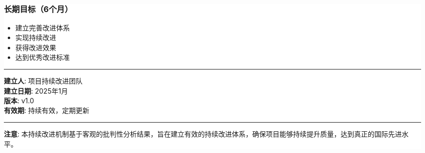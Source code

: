 ### 长期目标（6个月）

- 建立完善改进体系
- 实现持续改进
- 获得改进效果
- 达到优秀改进标准

---

**建立人**: 项目持续改进团队  
**建立日期**: 2025年1月  
**版本**: v1.0  
**有效期**: 持续有效，定期更新  

---

**注意**: 本持续改进机制基于客观的批判性分析结果，旨在建立有效的持续改进体系，确保项目能够持续提升质量，达到真正的国际先进水平。
